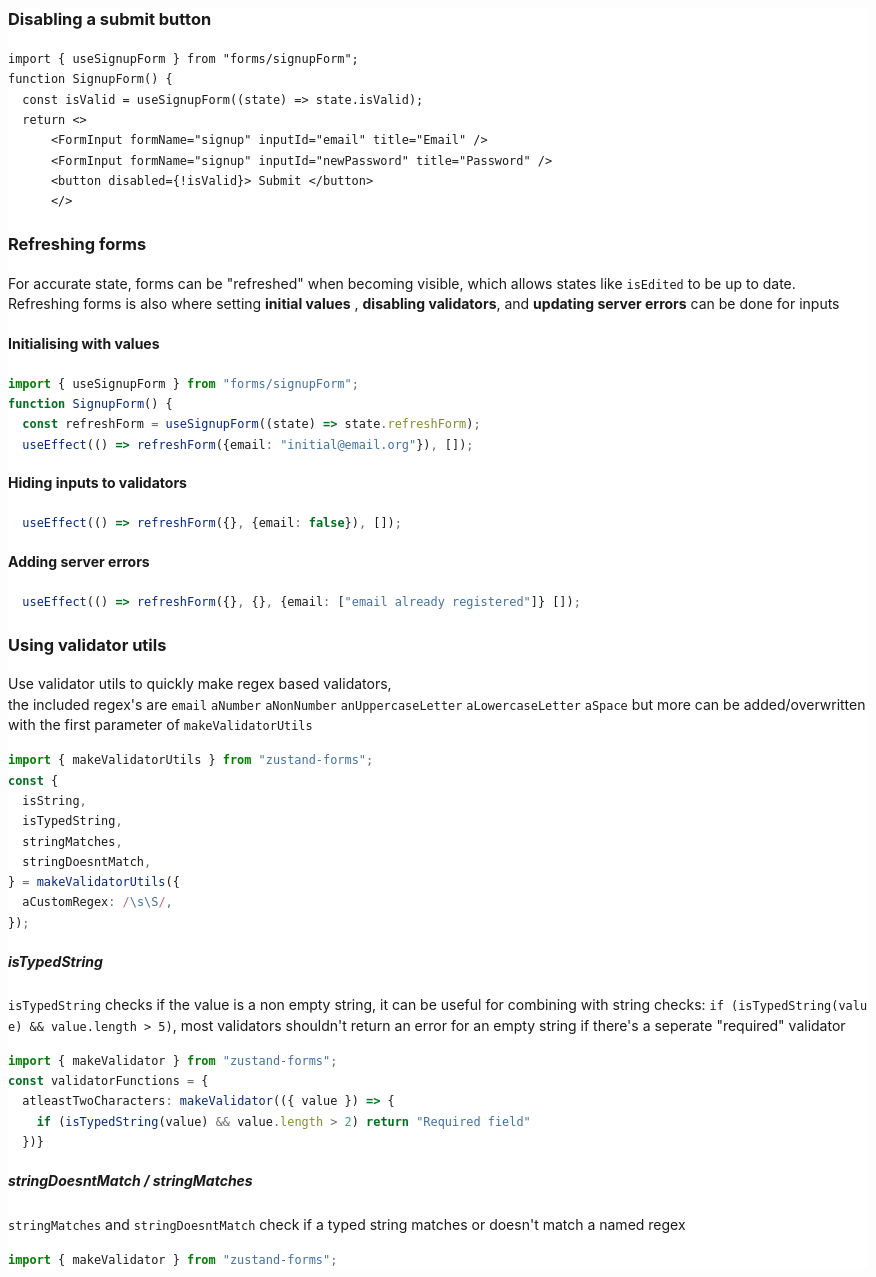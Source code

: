 ### Disabling a submit button
```tsx
import { useSignupForm } from "forms/signupForm";
function SignupForm() {
  const isValid = useSignupForm((state) => state.isValid);
  return <>
	  <FormInput formName="signup" inputId="email" title="Email" />
	  <FormInput formName="signup" inputId="newPassword" title="Password" />
      <button disabled={!isValid}> Submit </button>
      </>
```

### Refreshing forms
For accurate state, forms can be "refreshed" when becoming visible, which allows states like `isEdited` to be up to date.  
Refreshing forms is also where setting **initial values** , **disabling validators**, and **updating server errors** can be done for inputs
#### Initialising with values
```ts
import { useSignupForm } from "forms/signupForm";
function SignupForm() {
  const refreshForm = useSignupForm((state) => state.refreshForm);
  useEffect(() => refreshForm({email: "initial@email.org"}), []);
```
#### Hiding inputs to validators
```ts
  useEffect(() => refreshForm({}, {email: false}), []);
```
#### Adding server errors
```ts
  useEffect(() => refreshForm({}, {}, {email: ["email already registered"]} []);
```
### Using validator utils
Use validator utils to quickly make regex based validators,  
the included regex's are `email` `aNumber` `aNonNumber` `anUppercaseLetter` `aLowercaseLetter` `aSpace` but more can be added/overwritten with the first parameter of `makeValidatorUtils`
```ts
import { makeValidatorUtils } from "zustand-forms";
const {
  isString,
  isTypedString,
  stringMatches,
  stringDoesntMatch,
} = makeValidatorUtils({
  aCustomRegex: /\s\S/,
});
```
##### isTypedString
`isTypedString` checks if the value is a non empty string, it can be useful for combining with string checks:  `if (isTypedString(value) && value.length > 5)`, most validators shouldn't return an error for an empty string if there's a seperate "required" validator
```ts
import { makeValidator } from "zustand-forms";
const validatorFunctions = {
  atleastTwoCharacters: makeValidator(({ value }) => {
    if (isTypedString(value) && value.length > 2) return "Required field"
  })}
```
##### stringDoesntMatch / stringMatches
`stringMatches` and `stringDoesntMatch` check if a typed string matches or doesn't match a named regex
```ts
import { makeValidator } from "zustand-forms";
```